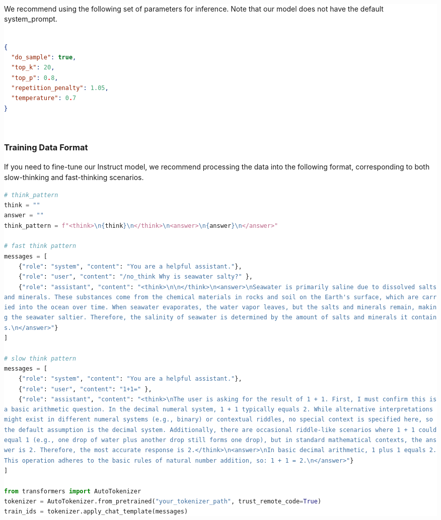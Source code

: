 We recommend using the following set of parameters for inference. Note that our model does not have the default system_prompt.

```json

{
  "do_sample": true,
  "top_k": 20,
  "top_p": 0.8,
  "repetition_penalty": 1.05,
  "temperature": 0.7
}
```

&nbsp;

### Training Data Format

If you need to fine-tune our Instruct model, we recommend processing the data into the following format, corresponding to both slow-thinking and fast-thinking scenarios.

```python
# think_pattern
think = ""
answer = ""
think_pattern = f"<think>\n{think}\n</think>\n<answer>\n{answer}\n</answer>"

# fast think pattern
messages = [
    {"role": "system", "content": "You are a helpful assistant."},
    {"role": "user", "content": "/no_think Why is seawater salty?" },
    {"role": "assistant", "content": "<think>\n\n</think>\n<answer>\nSeawater is primarily saline due to dissolved salts and minerals. These substances come from the chemical materials in rocks and soil on the Earth's surface, which are carried into the ocean over time. When seawater evaporates, the water vapor leaves, but the salts and minerals remain, making the seawater saltier. Therefore, the salinity of seawater is determined by the amount of salts and minerals it contains.\n</answer>"}
]

# slow think pattern
messages = [
    {"role": "system", "content": "You are a helpful assistant."},
    {"role": "user", "content": "1+1=" },
    {"role": "assistant", "content": "<think>\nThe user is asking for the result of 1 + 1. First, I must confirm this is a basic arithmetic question. In the decimal numeral system, 1 + 1 typically equals 2. While alternative interpretations might exist in different numeral systems (e.g., binary) or contextual riddles, no special context is specified here, so the default assumption is the decimal system. Additionally, there are occasional riddle-like scenarios where 1 + 1 could equal 1 (e.g., one drop of water plus another drop still forms one drop), but in standard mathematical contexts, the answer is 2. Therefore, the most accurate response is 2.</think>\n<answer>\nIn basic decimal arithmetic, 1 plus 1 equals 2. This operation adheres to the basic rules of natural number addition, so: 1 + 1 = 2.\n</answer>"}
]

from transformers import AutoTokenizer
tokenizer = AutoTokenizer.from_pretrained("your_tokenizer_path", trust_remote_code=True)
train_ids = tokenizer.apply_chat_template(messages)
```
